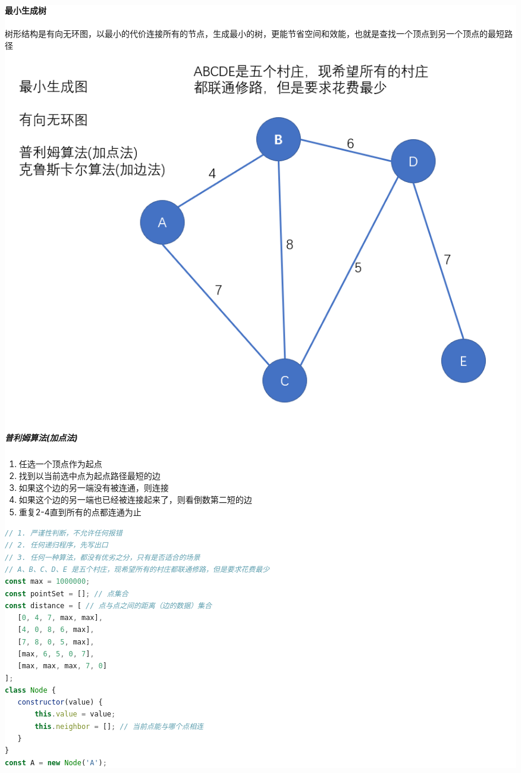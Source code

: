 #### 最小生成树

树形结构是有向无环图，以最小的代价连接所有的节点，生成最小的树，更能节省空间和效能，也就是查找一个顶点到另一个顶点的最短路径
![image.png](./images/算法学习/7.png)

##### 普利姆算法(加点法)

1. 任选一个顶点作为起点
2. 找到以当前选中点为起点路径最短的边
3. 如果这个边的另一端没有被连通，则连接
4. 如果这个边的另一端也已经被连接起来了，则看倒数第二短的边
5. 重复2-4直到所有的点都连通为止

```javascript
// 1. 严谨性判断，不允许任何报错
// 2. 任何递归程序，先写出口
// 3. 任何一种算法，都没有优劣之分，只有是否适合的场景
// A、B、C、D、E 是五个村庄，现希望所有的村庄都联通修路，但是要求花费最少
const max = 1000000;
const pointSet = []; // 点集合
const distance = [ // 点与点之间的距离（边的数据）集合
   [0, 4, 7, max, max],
   [4, 0, 8, 6, max],
   [7, 8, 0, 5, max],
   [max, 6, 5, 0, 7],
   [max, max, max, 7, 0]
];
class Node {
   constructor(value) {
       this.value = value;
       this.neighbor = []; // 当前点能与哪个点相连
   }
}
const A = new Node('A');
```